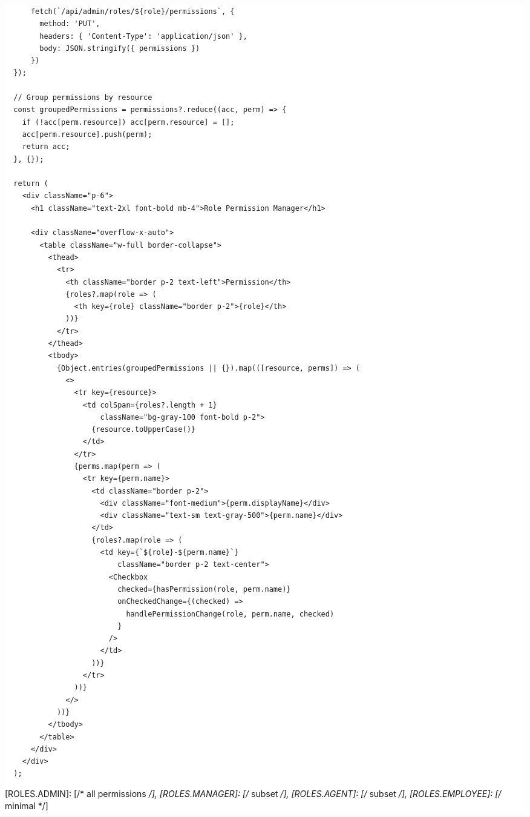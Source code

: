 ```tsx
      fetch(`/api/admin/roles/${role}/permissions`, {
        method: 'PUT',
        headers: { 'Content-Type': 'application/json' },
        body: JSON.stringify({ permissions })
      })
  });

  // Group permissions by resource
  const groupedPermissions = permissions?.reduce((acc, perm) => {
    if (!acc[perm.resource]) acc[perm.resource] = [];
    acc[perm.resource].push(perm);
    return acc;
  }, {});

  return (
    <div className="p-6">
      <h1 className="text-2xl font-bold mb-4">Role Permission Manager</h1>
      
      <div className="overflow-x-auto">
        <table className="w-full border-collapse">
          <thead>
            <tr>
              <th className="border p-2 text-left">Permission</th>
              {roles?.map(role => (
                <th key={role} className="border p-2">{role}</th>
              ))}
            </tr>
          </thead>
          <tbody>
            {Object.entries(groupedPermissions || {}).map(([resource, perms]) => (
              <>
                <tr key={resource}>
                  <td colSpan={roles?.length + 1} 
                      className="bg-gray-100 font-bold p-2">
                    {resource.toUpperCase()}
                  </td>
                </tr>
                {perms.map(perm => (
                  <tr key={perm.name}>
                    <td className="border p-2">
                      <div className="font-medium">{perm.displayName}</div>
                      <div className="text-sm text-gray-500">{perm.name}</div>
                    </td>
                    {roles?.map(role => (
                      <td key={`${role}-${perm.name}`} 
                          className="border p-2 text-center">
                        <Checkbox
                          checked={hasPermission(role, perm.name)}
                          onCheckedChange={(checked) => 
                            handlePermissionChange(role, perm.name, checked)
                          }
                        />
                      </td>
                    ))}
                  </tr>
                ))}
              </>
            ))}
          </tbody>
        </table>
      </div>
    </div>
  );
```

  [ROLES.ADMIN]: [/* all permissions */],
  [ROLES.MANAGER]: [/* subset */],
  [ROLES.AGENT]: [/* subset */],
  [ROLES.EMPLOYEE]: [/* minimal */]